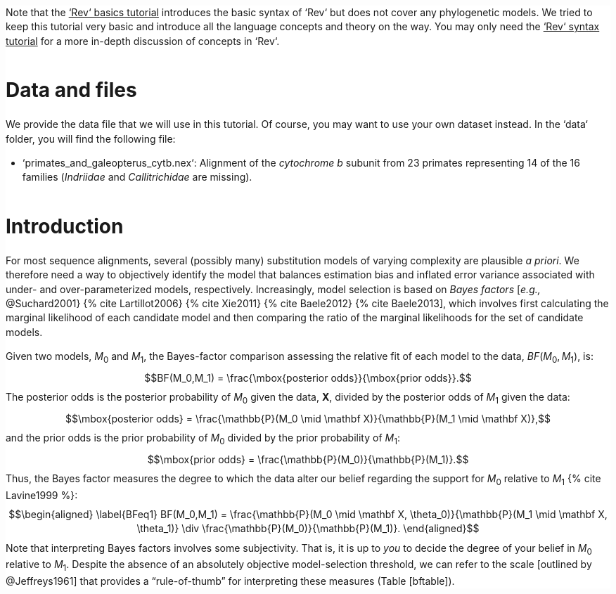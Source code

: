 Note that the [‘Rev‘ basics
tutorial](https://github.com/revbayes/revbayes_tutorial/raw/master/tutorial_TeX/RB_Intro_Tutorial/RB_Intro_Tutorial.pdf)
introduces the basic syntax of ‘Rev‘ but does not cover any phylogenetic
models. We tried to keep this tutorial very basic and introduce all the
language concepts and theory on the way. You may only need the [‘Rev‘
syntax
tutorial](https://github.com/revbayes/revbayes_tutorial/raw/master/tutorial_TeX/RB_Rev_Tutorial/RB_Rev_Tutorial.pdf)
for a more in-depth discussion of concepts in ‘Rev‘.

Data and files
==============

We provide the data file that we will use in this tutorial. Of course,
you may want to use your own dataset instead. In the ‘data‘ folder, you
will find the following file:

-   ‘primates_and_galeopterus_cytb.nex‘: Alignment of the *cytochrome
    b* subunit from 23 primates representing 14 of the 16 families
    (*Indriidae* and *Callitrichidae* are missing).

Introduction
============

For most sequence alignments, several (possibly many) substitution
models of varying complexity are plausible *a priori*. We therefore need
a way to objectively identify the model that balances estimation bias
and inflated error variance associated with under- and
over-parameterized models, respectively. Increasingly, model selection
is based on *Bayes factors* [*e.g.,*
@Suchard2001} {% cite Lartillot2006} {% cite Xie2011} {% cite Baele2012} {% cite Baele2013], which
involves first calculating the marginal likelihood of each candidate
model and then comparing the ratio of the marginal likelihoods for the
set of candidate models.

Given two models, $M_0$ and $M_1$, the Bayes-factor comparison assessing
the relative fit of each model to the data, $BF(M_0,M_1)$, is:
$$BF(M_0,M_1) = \frac{\mbox{posterior odds}}{\mbox{prior odds}}.$$ The
posterior odds is the posterior probability of $M_0$ given the data,
$\mathbf X$, divided by the posterior odds of $M_1$ given the data:
$$\mbox{posterior odds} = \frac{\mathbb{P}(M_0 \mid \mathbf X)}{\mathbb{P}(M_1 \mid \mathbf X)},$$
and the prior odds is the prior probability of $M_0$ divided by the
prior probability of $M_1$:
$$\mbox{prior odds} = \frac{\mathbb{P}(M_0)}{\mathbb{P}(M_1)}.$$ Thus,
the Bayes factor measures the degree to which the data alter our belief
regarding the support for $M_0$ relative to $M_1$ {% cite Lavine1999 %}:
$$\begin{aligned}
\label{BFeq1}
BF(M_0,M_1) = \frac{\mathbb{P}(M_0 \mid \mathbf X, \theta_0)}{\mathbb{P}(M_1 \mid \mathbf X, \theta_1)} \div \frac{\mathbb{P}(M_0)}{\mathbb{P}(M_1)}. \end{aligned}$$
Note that interpreting Bayes factors involves some subjectivity. That
is, it is up to *you* to decide the degree of your belief in $M_0$
relative to $M_1$. Despite the absence of an absolutely objective
model-selection threshold, we can refer to the scale [outlined by
@Jeffreys1961] that provides a “rule-of-thumb” for interpreting these
measures (Table [bftable]).
